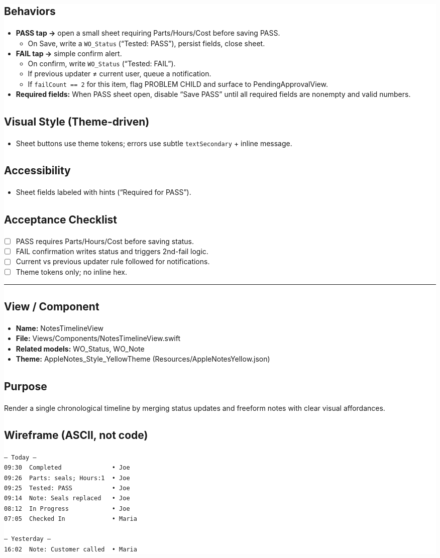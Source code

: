 ## Behaviors
- **PASS tap →** open a small sheet requiring Parts/Hours/Cost before saving PASS.
  - On Save, write a `WO_Status` (“Tested: PASS”), persist fields, close sheet.
- **FAIL tap →** simple confirm alert.
  - On confirm, write `WO_Status` (“Tested: FAIL”).
  - If previous updater ≠ current user, queue a notification.
  - If `failCount == 2` for this item, flag PROBLEM CHILD and surface to PendingApprovalView.
- **Required fields:** When PASS sheet open, disable “Save PASS” until all required fields are nonempty and valid numbers.

## Visual Style (Theme-driven)
- Sheet buttons use theme tokens; errors use subtle `textSecondary` + inline message.

## Accessibility
- Sheet fields labeled with hints (“Required for PASS”).

## Acceptance Checklist
- [ ] PASS requires Parts/Hours/Cost before saving status.
- [ ] FAIL confirmation writes status and triggers 2nd-fail logic.
- [ ] Current vs previous updater rule followed for notifications.
- [ ] Theme tokens only; no inline hex.

---

## View / Component
- **Name:** NotesTimelineView
- **File:** Views/Components/NotesTimelineView.swift
- **Related models:** WO_Status, WO_Note
- **Theme:** AppleNotes_Style_YellowTheme (Resources/AppleNotesYellow.json)

## Purpose
Render a single chronological timeline by merging status updates and freeform notes with clear visual affordances.

## Wireframe (ASCII, not code)
```text
— Today —
09:30  Completed              • Joe
09:26  Parts: seals; Hours:1  • Joe
09:25  Tested: PASS           • Joe
09:14  Note: Seals replaced   • Joe
08:12  In Progress            • Joe
07:05  Checked In             • Maria

— Yesterday —
16:02  Note: Customer called  • Maria
```
